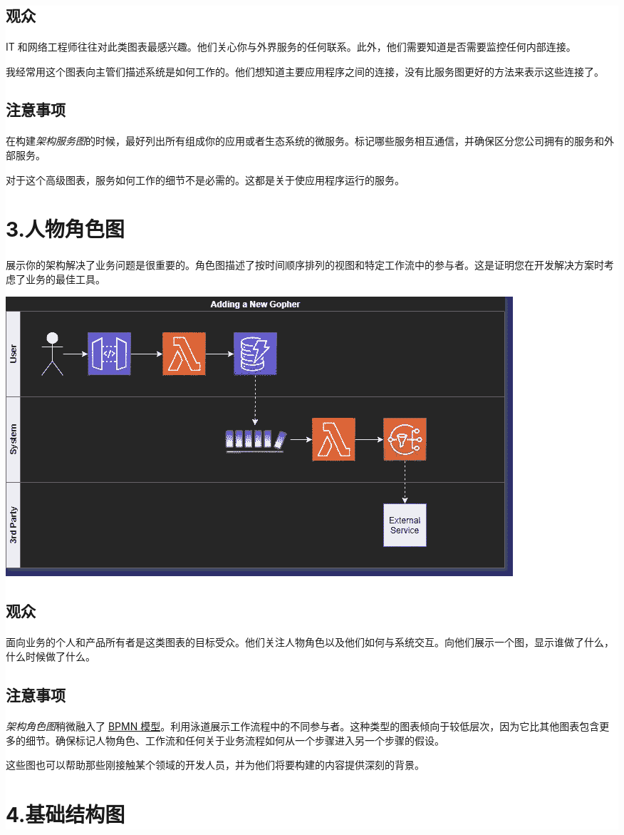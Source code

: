 ## **观众**

IT 和网络工程师往往对此类图表最感兴趣。他们关心你与外界服务的任何联系。此外，他们需要知道是否需要监控任何内部连接。

我经常用这个图表向主管们描述系统是如何工作的。他们想知道主要应用程序之间的连接，没有比服务图更好的方法来表示这些连接了。

## **注意事项**

在构建*架构服务图*的时候，最好列出所有组成你的应用或者生态系统的微服务。标记哪些服务相互通信，并确保区分您公司拥有的服务和外部服务。

对于这个高级图表，服务如何工作的细节不是必需的。这都是关于使应用程序运行的服务。

# 3.人物角色图

展示你的架构解决了业务问题是很重要的。角色图描述了按时间顺序排列的视图和特定工作流中的参与者。这是证明您在开发解决方案时考虑了业务的最佳工具。

![](img/cd7c88e8528164be86664d0965e1f0bc.png)

## **观众**

面向业务的个人和产品所有者是这类图表的目标受众。他们关注人物角色以及他们如何与系统交互。向他们展示一个图，显示谁做了什么，什么时候做了什么。

## **注意事项**

*架构角色图*稍微融入了 [BPMN 模型](https://www.bpmn.org/)。利用泳道展示工作流程中的不同参与者。这种类型的图表倾向于较低层次，因为它比其他图表包含更多的细节。确保标记人物角色、工作流和任何关于业务流程如何从一个步骤进入另一个步骤的假设。

这些图也可以帮助那些刚接触某个领域的开发人员，并为他们将要构建的内容提供深刻的背景。

# 4.基础结构图
